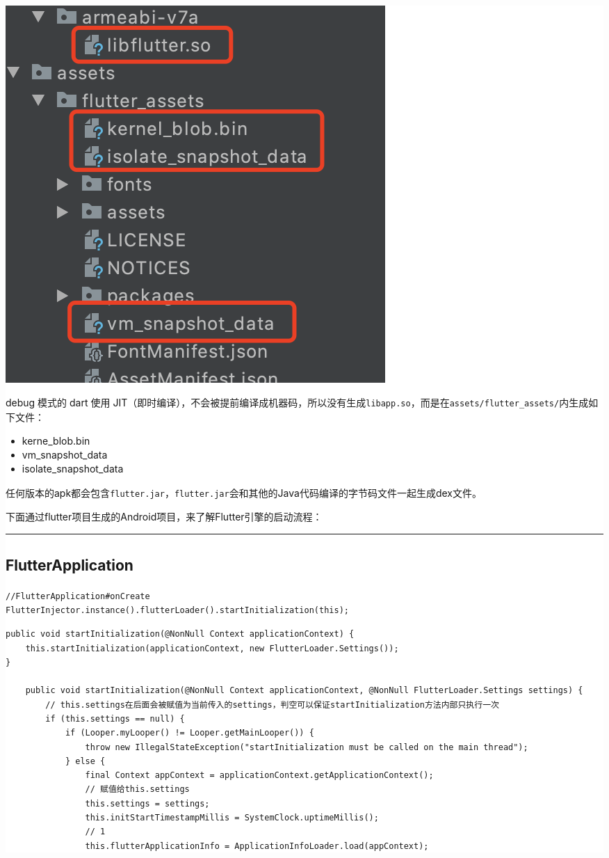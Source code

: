 ![Flutter打包的debug版本apk](../引用图片/flutter打包的debug版本apk.png)

debug 模式的 dart 使用 JIT（即时编译），不会被提前编译成机器码，所以没有生成`libapp.so`，而是在`assets/flutter_assets/`内生成如下文件：
* kerne_blob.bin
* vm_snapshot_data
* isolate_snapshot_data


任何版本的apk都会包含`flutter.jar`，`flutter.jar`会和其他的Java代码编译的字节码文件一起生成dex文件。

下面通过flutter项目生成的Android项目，来了解Flutter引擎的启动流程：

----------
## FlutterApplication
```
//FlutterApplication#onCreate
FlutterInjector.instance().flutterLoader().startInitialization(this);
```

```
public void startInitialization(@NonNull Context applicationContext) {
    this.startInitialization(applicationContext, new FlutterLoader.Settings());
}

    public void startInitialization(@NonNull Context applicationContext, @NonNull FlutterLoader.Settings settings) {
        // this.settings在后面会被赋值为当前传入的settings，判空可以保证startInitialization方法内部只执行一次
        if (this.settings == null) {
            if (Looper.myLooper() != Looper.getMainLooper()) {
                throw new IllegalStateException("startInitialization must be called on the main thread");
            } else {
                final Context appContext = applicationContext.getApplicationContext();
                // 赋值给this.settings
                this.settings = settings;
                this.initStartTimestampMillis = SystemClock.uptimeMillis();
                // 1
                this.flutterApplicationInfo = ApplicationInfoLoader.load(appContext);
```